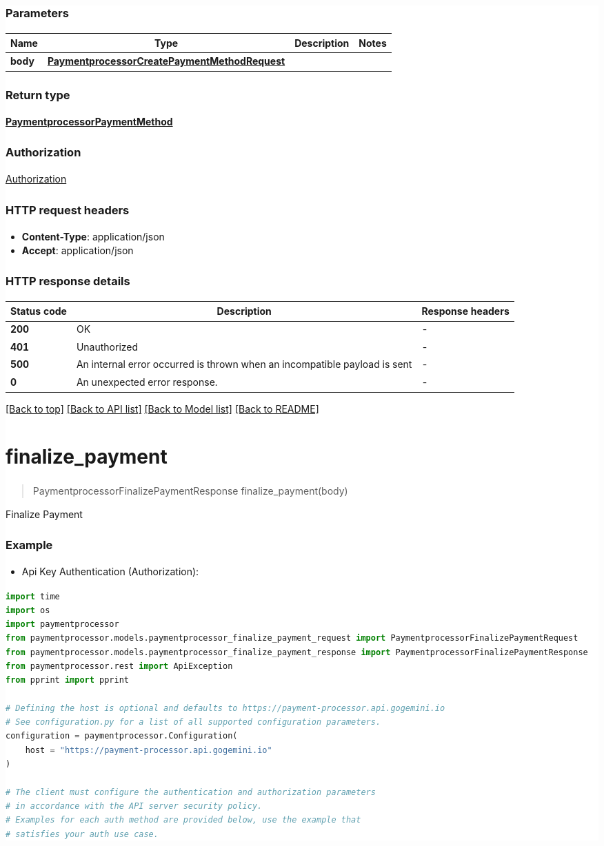 

### Parameters


Name | Type | Description  | Notes
------------- | ------------- | ------------- | -------------
 **body** | [**PaymentprocessorCreatePaymentMethodRequest**](PaymentprocessorCreatePaymentMethodRequest.md)|  | 

### Return type

[**PaymentprocessorPaymentMethod**](PaymentprocessorPaymentMethod.md)

### Authorization

[Authorization](../README.md#Authorization)

### HTTP request headers

 - **Content-Type**: application/json
 - **Accept**: application/json

### HTTP response details

| Status code | Description | Response headers |
|-------------|-------------|------------------|
**200** | OK |  -  |
**401** | Unauthorized |  -  |
**500** | An internal error occurred is thrown when an incompatible payload is sent |  -  |
**0** | An unexpected error response. |  -  |

[[Back to top]](#) [[Back to API list]](../README.md#documentation-for-api-endpoints) [[Back to Model list]](../README.md#documentation-for-models) [[Back to README]](../README.md)

# **finalize_payment**
> PaymentprocessorFinalizePaymentResponse finalize_payment(body)

Finalize Payment

### Example

* Api Key Authentication (Authorization):

```python
import time
import os
import paymentprocessor
from paymentprocessor.models.paymentprocessor_finalize_payment_request import PaymentprocessorFinalizePaymentRequest
from paymentprocessor.models.paymentprocessor_finalize_payment_response import PaymentprocessorFinalizePaymentResponse
from paymentprocessor.rest import ApiException
from pprint import pprint

# Defining the host is optional and defaults to https://payment-processor.api.gogemini.io
# See configuration.py for a list of all supported configuration parameters.
configuration = paymentprocessor.Configuration(
    host = "https://payment-processor.api.gogemini.io"
)

# The client must configure the authentication and authorization parameters
# in accordance with the API server security policy.
# Examples for each auth method are provided below, use the example that
# satisfies your auth use case.

```